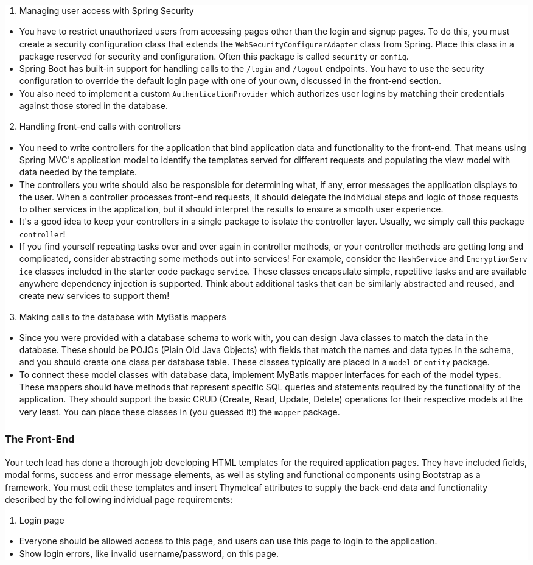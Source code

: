 1. Managing user access with Spring Security
 - You have to restrict unauthorized users from accessing pages other than the login and signup pages. To do this, you must create a security configuration class that extends the `WebSecurityConfigurerAdapter` class from Spring. Place this class in a package reserved for security and configuration. Often this package is called `security` or `config`.
 - Spring Boot has built-in support for handling calls to the `/login` and `/logout` endpoints. You have to use the security configuration to override the default login page with one of your own, discussed in the front-end section.
 - You also need to implement a custom `AuthenticationProvider` which authorizes user logins by matching their credentials against those stored in the database.  


2. Handling front-end calls with controllers
 - You need to write controllers for the application that bind application data and functionality to the front-end. That means using Spring MVC's application model to identify the templates served for different requests and populating the view model with data needed by the template. 
 - The controllers you write should also be responsible for determining what, if any, error messages the application displays to the user. When a controller processes front-end requests, it should delegate the individual steps and logic of those requests to other services in the application, but it should interpret the results to ensure a smooth user experience.
 - It's a good idea to keep your controllers in a single package to isolate the controller layer. Usually, we simply call this package `controller`!
 - If you find yourself repeating tasks over and over again in controller methods, or your controller methods are getting long and complicated, consider abstracting some methods out into services! For example, consider the `HashService` and `EncryptionService` classes included in the starter code package `service`. These classes encapsulate simple, repetitive tasks and are available anywhere dependency injection is supported. Think about additional tasks that can be similarly abstracted and reused, and create new services to support them!


3. Making calls to the database with MyBatis mappers
 - Since you were provided with a database schema to work with, you can design Java classes to match the data in the database. These should be POJOs (Plain Old Java Objects) with fields that match the names and data types in the schema, and you should create one class per database table. These classes typically are placed in a `model` or `entity` package.
 - To connect these model classes with database data, implement MyBatis mapper interfaces for each of the model types. These mappers should have methods that represent specific SQL queries and statements required by the functionality of the application. They should support the basic CRUD (Create, Read, Update, Delete) operations for their respective models at the very least. You can place these classes in (you guessed it!) the `mapper` package.


### The Front-End
Your tech lead has done a thorough job developing HTML templates for the required application pages. They have included fields, modal forms, success and error message elements, as well as styling and functional components using Bootstrap as a framework. You must edit these templates and insert Thymeleaf attributes to supply the back-end data and functionality described by the following individual page requirements:

1. Login page
 - Everyone should be allowed access to this page, and users can use this page to login to the application. 
 - Show login errors, like invalid username/password, on this page. 
